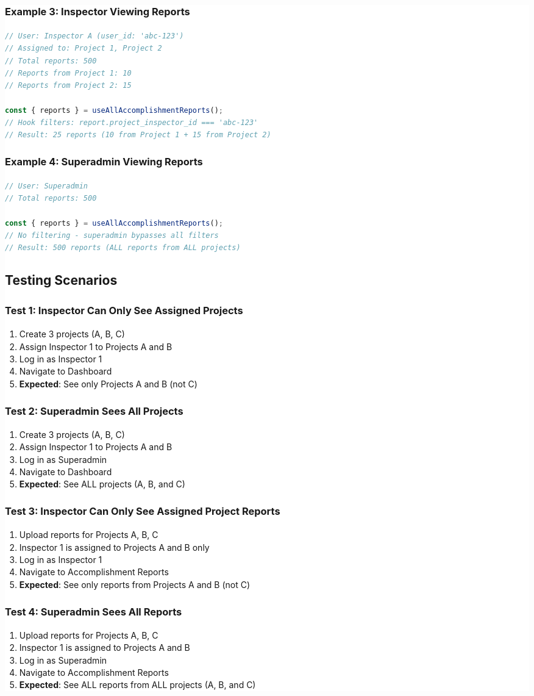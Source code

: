 ### Example 3: Inspector Viewing Reports
```typescript
// User: Inspector A (user_id: 'abc-123')
// Assigned to: Project 1, Project 2
// Total reports: 500
// Reports from Project 1: 10
// Reports from Project 2: 15

const { reports } = useAllAccomplishmentReports();
// Hook filters: report.project_inspector_id === 'abc-123'
// Result: 25 reports (10 from Project 1 + 15 from Project 2)
```

### Example 4: Superadmin Viewing Reports
```typescript
// User: Superadmin
// Total reports: 500

const { reports } = useAllAccomplishmentReports();
// No filtering - superadmin bypasses all filters
// Result: 500 reports (ALL reports from ALL projects)
```

## Testing Scenarios

### Test 1: Inspector Can Only See Assigned Projects
1. Create 3 projects (A, B, C)
2. Assign Inspector 1 to Projects A and B
3. Log in as Inspector 1
4. Navigate to Dashboard
5. **Expected**: See only Projects A and B (not C)

### Test 2: Superadmin Sees All Projects
1. Create 3 projects (A, B, C)
2. Assign Inspector 1 to Projects A and B
3. Log in as Superadmin
4. Navigate to Dashboard
5. **Expected**: See ALL projects (A, B, and C)

### Test 3: Inspector Can Only See Assigned Project Reports
1. Upload reports for Projects A, B, C
2. Inspector 1 is assigned to Projects A and B only
3. Log in as Inspector 1
4. Navigate to Accomplishment Reports
5. **Expected**: See only reports from Projects A and B (not C)

### Test 4: Superadmin Sees All Reports
1. Upload reports for Projects A, B, C
2. Inspector 1 is assigned to Projects A and B
3. Log in as Superadmin
4. Navigate to Accomplishment Reports
5. **Expected**: See ALL reports from ALL projects (A, B, and C)
